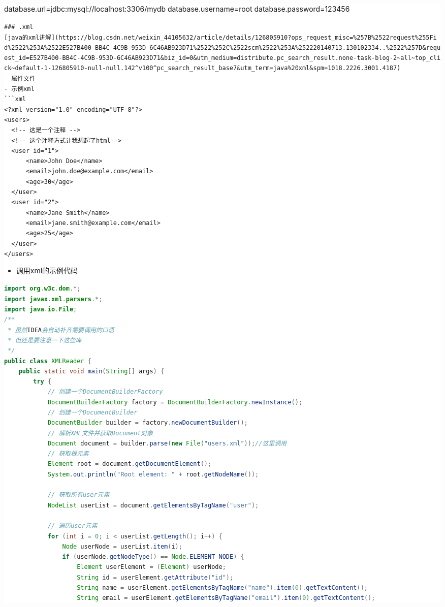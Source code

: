   database.url=jdbc:mysql://localhost:3306/mydb
  database.username=root
  database.password=123456
  ```
### .xml
[java的xml讲解](https://blog.csdn.net/weixin_44105632/article/details/126805910?ops_request_misc=%257B%2522request%255Fid%2522%253A%2522E527B400-BB4C-4C9B-953D-6C46AB923D71%2522%252C%2522scm%2522%253A%252220140713.130102334..%2522%257D&request_id=E527B400-BB4C-4C9B-953D-6C46AB923D71&biz_id=0&utm_medium=distribute.pc_search_result.none-task-blog-2~all~top_click~default-1-126805910-null-null.142^v100^pc_search_result_base7&utm_term=java%20xml&spm=1018.2226.3001.4187)
- 属性文件
- 示例xml
```xml
<?xml version="1.0" encoding="UTF-8"?>
  <users>
    <!-- 这是一个注释 -->
    <!-- 这个注释方式让我想起了html-->
    <user id="1">
        <name>John Doe</name>
        <email>john.doe@example.com</email>
        <age>30</age>
    </user>
    <user id="2">
        <name>Jane Smith</name>
        <email>jane.smith@example.com</email>
        <age>25</age>
    </user>
</users>
```
- 调用xml的示例代码
```java
import org.w3c.dom.*;
import javax.xml.parsers.*;
import java.io.File;
/**
 * 虽然IDEA会自动补齐需要调用的口语
 * 但还是要注意一下这些库
 */
public class XMLReader {
    public static void main(String[] args) {
        try {
            // 创建一个DocumentBuilderFactory
            DocumentBuilderFactory factory = DocumentBuilderFactory.newInstance();
            // 创建一个DocumentBuilder
            DocumentBuilder builder = factory.newDocumentBuilder();
            // 解析XML文件并获取Document对象
            Document document = builder.parse(new File("users.xml"));//这里调用
            // 获取根元素
            Element root = document.getDocumentElement();
            System.out.println("Root element: " + root.getNodeName());

            // 获取所有user元素
            NodeList userList = document.getElementsByTagName("user");

            // 遍历user元素
            for (int i = 0; i < userList.getLength(); i++) {
                Node userNode = userList.item(i);
                if (userNode.getNodeType() == Node.ELEMENT_NODE) {
                    Element userElement = (Element) userNode;
                    String id = userElement.getAttribute("id");
                    String name = userElement.getElementsByTagName("name").item(0).getTextContent();
                    String email = userElement.getElementsByTagName("email").item(0).getTextContent();
```